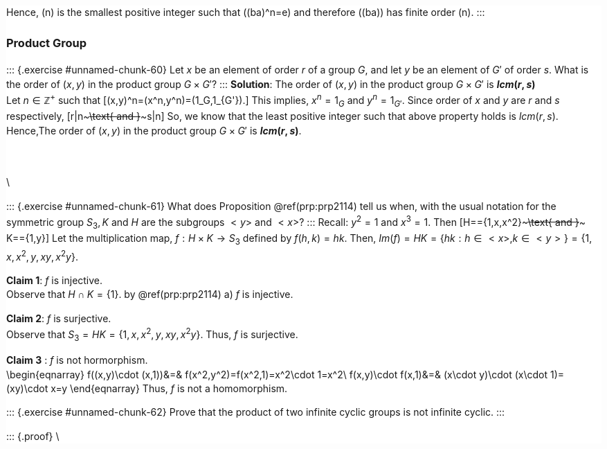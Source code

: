 Hence, \(n\) is the smallest positive integer such that
\((ba)^n=e\)
and therefore
\((ba)\) has finite order \(n\).
:::







### Product Group
::: {.exercise #unnamed-chunk-60}
Let $x$ be an element of order $r$ of a group $G$, and let $y$ be an element of $G'$ of order $s$. What is the order of $(x, y)$ in the product group $G \times G'$?
:::
**Solution**: The order of $(x, y)$ in the product group $G \times G'$ is **$lcm(r,s)$**\
Let $n\in \mathbb{Z}^+$  such that \[(x,y)^n=(x^n,y^n)=(1_G,1_{G'}).\]
This implies, $x^n=1_G$ and $y^n=1_{G'}$. Since order of $x$ and $y$ are $r$ and $s$ respectively, 
\[r|n~~~\text{ and }~~~s|n\]
So, we know that the least positive integer such that above property holds is $lcm(r,s)$. Hence,The order of $(x, y)$ in the product group $G \times G'$ is **$lcm(r,s)$**.

\
\
\

::: {.exercise #unnamed-chunk-61}
What does Proposition \@ref(prp:prp2114) tell us when, with the usual notation for the symmetric
group $S_3,K$ and $H$ are the subgroups $<y>$ and $<x>$?
:::
Recall: $y^2=1$ and $x^3=1$. Then 
\[H=<x>=\{1,x,x^2\}~~~\text{ and }~~~ K=<y>=\{1,y\}\]
Let the multiplication map, $f:H\times K \to S_3$ defined by $f(h,k)=hk$. Then, 
$Im(f)=HK=\{hk:h\in <x>, k\in <y>\}=\{1,x,x^2,y,xy,x^2y\}$.

**Claim 1**: $f$ is injective.\
Observe that $H \cap K=\{1\}$. by \@ref(prp:prp2114) a) $f$ is injective.

**Claim 2**: $f$ is surjective.\
Observe that $S_3=HK=\{1,x,x^2,y,xy,x^2y\}$. Thus, $f$ is surjective.


**Claim 3** : $f$ is not hormorphism.\
\begin{eqnarray}
f((x,y)\cdot (x,1))&=& f(x^2,y^2)=f(x^2,1)=x^2\cdot 1=x^2\\
f(x,y)\cdot f(x,1)&=& (x\cdot y)\cdot (x\cdot 1)=(xy)\cdot x=y
\end{eqnarray}
Thus, $f$ is not a homomorphism.

::: {.exercise #unnamed-chunk-62}
Prove that the product of two infinite cyclic groups is not infinite cyclic.
:::


::: {.proof}
\
